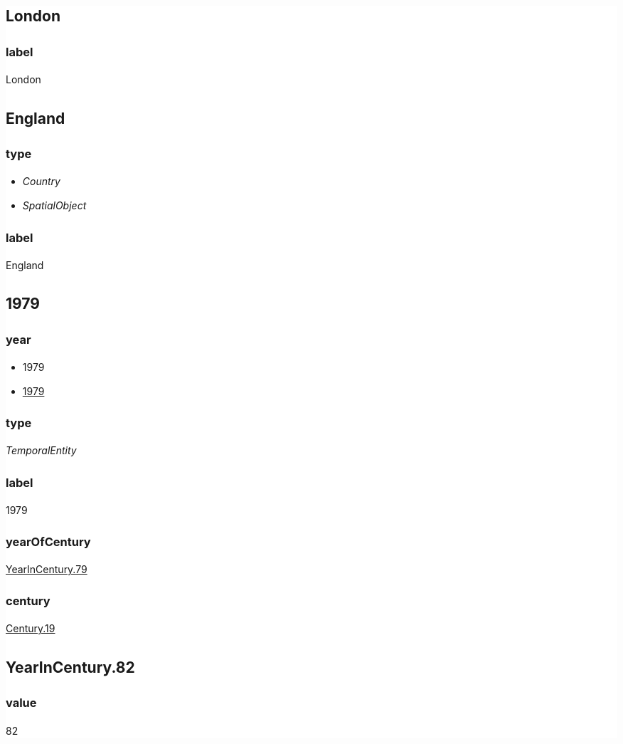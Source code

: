 ## London

### label


London

## England

### type

 - *Country*

 - *SpatialObject*

### label


England

## 1979

### year

 - 1979

 - [1979](#1979)

### type


*TemporalEntity*

### label


1979

### yearOfCentury


[YearInCentury.79](#YearInCentury.79)

### century


[Century.19](#Century.19)

## YearInCentury.82

### value


82
